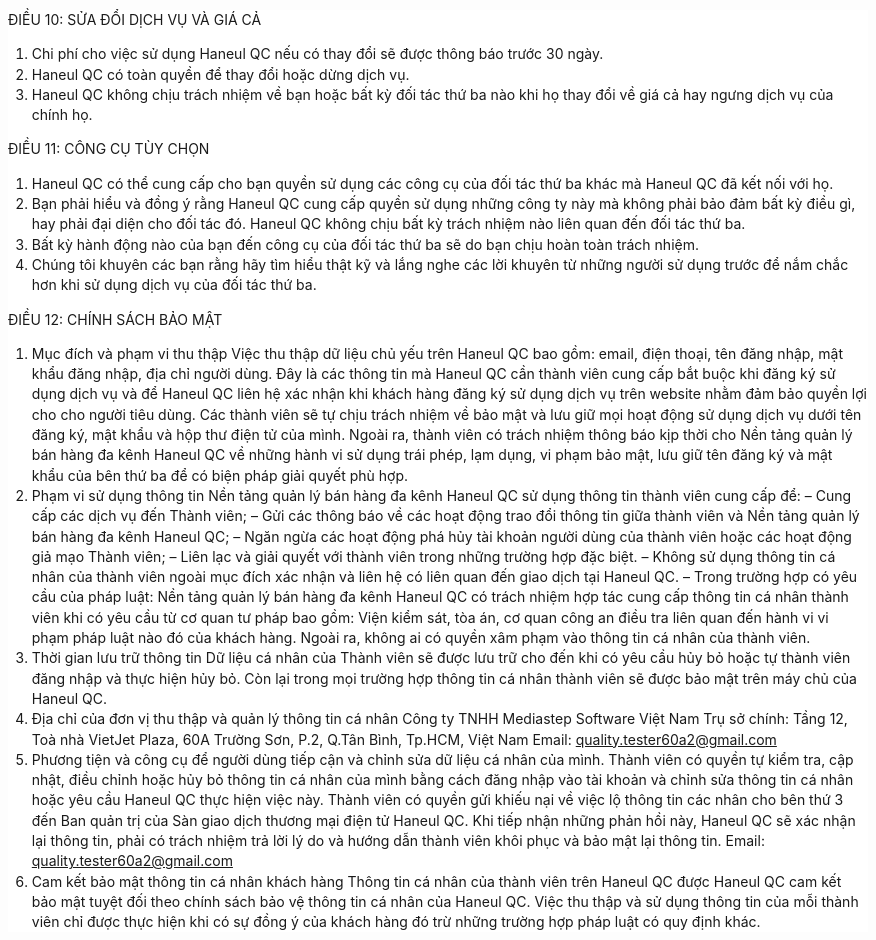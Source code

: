 
ĐIỀU 10: SỬA ĐỔI DỊCH VỤ VÀ GIÁ CẢ
1.	Chi phí cho việc sử dụng Haneul QC nếu có thay đổi sẽ được thông báo trước 30 ngày.
2.	Haneul QC có toàn quyền để thay đổi hoặc dừng dịch vụ.
3.	Haneul QC không chịu trách nhiệm về bạn hoặc bất kỳ đối tác thứ ba nào khi họ thay đổi về giá cả hay ngưng dịch vụ của chính họ.

ĐIỀU 11: CÔNG CỤ TÙY CHỌN
1.	Haneul QC có thể cung cấp cho bạn quyền sử dụng các công cụ của đối tác thứ ba khác mà Haneul QC đã kết nối với họ.
2.	Bạn phải hiểu và đồng ý rằng Haneul QC cung cấp quyền sử dụng những công ty này mà không phải bảo đảm bất kỳ điều gì, hay phải đại diện cho đối tác đó. Haneul QC không chịu bất kỳ trách nhiệm nào liên quan đến đối tác thứ ba.
3.	Bất kỳ hành động nào của bạn đến công cụ của đối tác thứ ba sẽ do bạn chịu hoàn toàn trách nhiệm.
4.	Chúng tôi khuyên các bạn rằng hãy tìm hiểu thật kỹ và lắng nghe các lời khuyên từ những người sử dụng trước để nắm chắc hơn khi sử dụng dịch vụ của đối tác thứ ba.

ĐIỀU 12: CHÍNH SÁCH BẢO MẬT
1.	Mục đích và phạm vi thu thập
Việc thu thập dữ liệu chủ yếu trên Haneul QC bao gồm: email, điện thoại, tên đăng nhập, mật khẩu đăng nhập, địa chỉ người dùng. Đây là các thông tin mà Haneul QC cần thành viên cung cấp bắt buộc khi đăng ký sử dụng dịch vụ và để Haneul QC liên hệ xác nhận khi khách hàng đăng ký sử dụng dịch vụ trên website nhằm đảm bảo quyền lợi cho cho người tiêu dùng.
Các thành viên sẽ tự chịu trách nhiệm về bảo mật và lưu giữ mọi hoạt động sử dụng dịch vụ dưới tên đăng ký, mật khẩu và hộp thư điện tử của mình. Ngoài ra, thành viên có trách nhiệm thông báo kịp thời cho Nền tảng quản lý bán hàng đa kênh Haneul QC về những hành vi sử dụng trái phép, lạm dụng, vi phạm bảo mật, lưu giữ tên đăng ký và mật khẩu của bên thứ ba để có biện pháp giải quyết phù hợp.
2.	Phạm vi sử dụng thông tin
Nền tảng quản lý bán hàng đa kênh Haneul QC sử dụng thông tin thành viên cung cấp để:
– Cung cấp các dịch vụ đến Thành viên;
– Gửi các thông báo về các hoạt động trao đổi thông tin giữa thành viên và Nền tảng quản lý bán hàng đa kênh Haneul QC;
– Ngăn ngừa các hoạt động phá hủy tài khoản người dùng của thành viên hoặc các hoạt động giả mạo Thành viên;
– Liên lạc và giải quyết với thành viên trong những trường hợp đặc biệt.
– Không sử dụng thông tin cá nhân của thành viên ngoài mục đích xác nhận và liên hệ có liên quan đến giao dịch tại Haneul QC.
– Trong trường hợp có yêu cầu của pháp luật: Nền tảng quản lý bán hàng đa kênh Haneul QC có trách nhiệm hợp tác cung cấp thông tin cá nhân thành viên khi có yêu cầu từ cơ quan tư pháp bao gồm: Viện kiểm sát, tòa án, cơ quan công an điều tra liên quan đến hành vi vi phạm pháp luật nào đó của khách hàng. Ngoài ra, không ai có quyền xâm phạm vào thông tin cá nhân của thành viên.
3. Thời gian lưu trữ thông tin
Dữ liệu cá nhân của Thành viên sẽ được lưu trữ cho đến khi có yêu cầu hủy bỏ hoặc tự thành viên đăng nhập và thực hiện hủy bỏ. Còn lại trong mọi trường hợp thông tin cá nhân thành viên sẽ được bảo mật trên máy chủ của Haneul QC.
4.	Địa chỉ của đơn vị thu thập và quản lý thông tin cá nhân
Công ty TNHH Mediastep Software Việt Nam
Trụ sở chính: Tầng 12, Toà nhà VietJet Plaza, 60A Trường Sơn, P.2, Q.Tân Bình, Tp.HCM, Việt Nam
Email:  quality.tester60a2@gmail.com
5. Phương tiện và công cụ để người dùng tiếp cận và chỉnh sửa dữ liệu cá nhân của mình.
Thành viên có quyền tự kiểm tra, cập nhật, điều chỉnh hoặc hủy bỏ thông tin cá nhân của mình bằng cách đăng nhập vào tài khoản và chỉnh sửa thông tin cá nhân hoặc yêu cầu Haneul QC thực hiện việc này.
Thành viên có quyền gửi khiếu nại về việc lộ thông tin các nhân cho bên thứ 3 đến Ban quản trị của Sàn giao dịch thương mại điện tử Haneul QC. Khi tiếp nhận những phản hồi này, Haneul QC sẽ xác nhận lại thông tin, phải có trách nhiệm trả lời lý do và hướng dẫn thành viên khôi phục và bảo mật lại thông tin.
Email: quality.tester60a2@gmail.com
6.	Cam kết bảo mật thông tin cá nhân khách hàng
Thông tin cá nhân của thành viên trên Haneul QC được Haneul QC cam kết bảo mật tuyệt đối theo chính sách bảo vệ thông tin cá nhân của Haneul QC. Việc thu thập và sử dụng thông tin của mỗi thành viên chỉ được thực hiện khi có sự đồng ý của khách hàng đó trừ những trường hợp pháp luật có quy định khác.